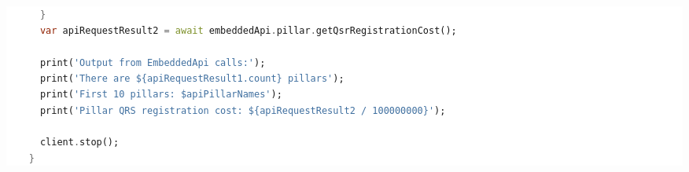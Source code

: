```dart
      }
      var apiRequestResult2 = await embeddedApi.pillar.getQsrRegistrationCost();
    
      print('Output from EmbeddedApi calls:');
      print('There are ${apiRequestResult1.count} pillars');
      print('First 10 pillars: $apiPillarNames');
      print('Pillar QRS registration cost: ${apiRequestResult2 / 100000000}');
    
      client.stop();
    }
```    
